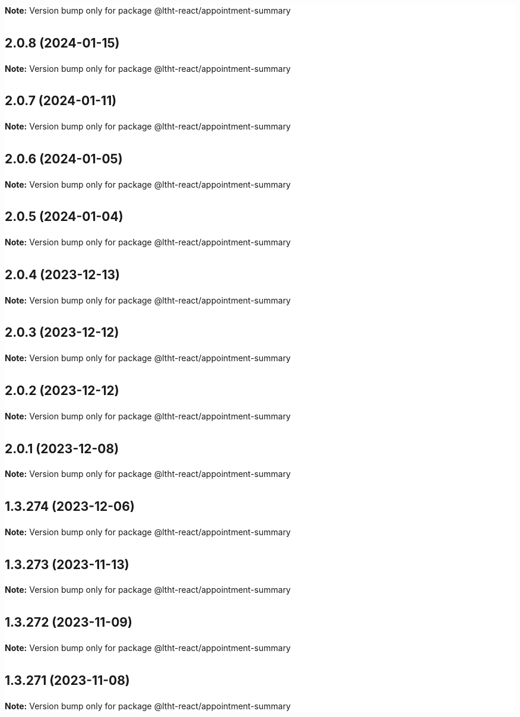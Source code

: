**Note:** Version bump only for package @ltht-react/appointment-summary

## 2.0.8 (2024-01-15)

**Note:** Version bump only for package @ltht-react/appointment-summary

## 2.0.7 (2024-01-11)

**Note:** Version bump only for package @ltht-react/appointment-summary

## 2.0.6 (2024-01-05)

**Note:** Version bump only for package @ltht-react/appointment-summary

## 2.0.5 (2024-01-04)

**Note:** Version bump only for package @ltht-react/appointment-summary

## 2.0.4 (2023-12-13)

**Note:** Version bump only for package @ltht-react/appointment-summary

## 2.0.3 (2023-12-12)

**Note:** Version bump only for package @ltht-react/appointment-summary

## 2.0.2 (2023-12-12)

**Note:** Version bump only for package @ltht-react/appointment-summary

## 2.0.1 (2023-12-08)

**Note:** Version bump only for package @ltht-react/appointment-summary

## 1.3.274 (2023-12-06)

**Note:** Version bump only for package @ltht-react/appointment-summary

## 1.3.273 (2023-11-13)

**Note:** Version bump only for package @ltht-react/appointment-summary

## 1.3.272 (2023-11-09)

**Note:** Version bump only for package @ltht-react/appointment-summary

## 1.3.271 (2023-11-08)

**Note:** Version bump only for package @ltht-react/appointment-summary
